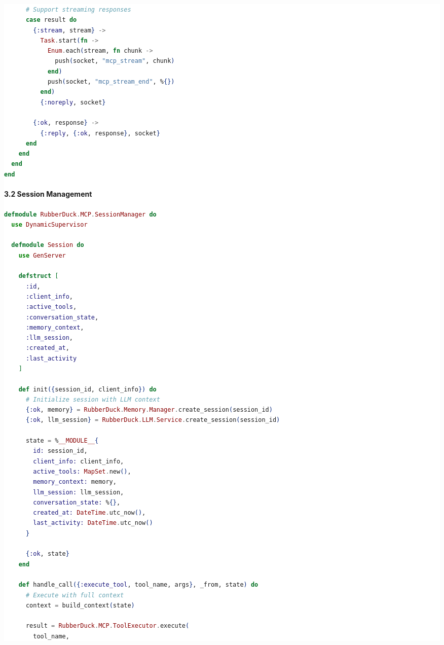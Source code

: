 ```elixir
      # Support streaming responses
      case result do
        {:stream, stream} ->
          Task.start(fn ->
            Enum.each(stream, fn chunk ->
              push(socket, "mcp_stream", chunk)
            end)
            push(socket, "mcp_stream_end", %{})
          end)
          {:noreply, socket}
          
        {:ok, response} ->
          {:reply, {:ok, response}, socket}
      end
    end
  end
end
```

#### 3.2 Session Management
```elixir
defmodule RubberDuck.MCP.SessionManager do
  use DynamicSupervisor
  
  defmodule Session do
    use GenServer
    
    defstruct [
      :id,
      :client_info,
      :active_tools,
      :conversation_state,
      :memory_context,
      :llm_session,
      :created_at,
      :last_activity
    ]
    
    def init({session_id, client_info}) do
      # Initialize session with LLM context
      {:ok, memory} = RubberDuck.Memory.Manager.create_session(session_id)
      {:ok, llm_session} = RubberDuck.LLM.Service.create_session(session_id)
      
      state = %__MODULE__{
        id: session_id,
        client_info: client_info,
        active_tools: MapSet.new(),
        memory_context: memory,
        llm_session: llm_session,
        conversation_state: %{},
        created_at: DateTime.utc_now(),
        last_activity: DateTime.utc_now()
      }
      
      {:ok, state}
    end
    
    def handle_call({:execute_tool, tool_name, args}, _from, state) do
      # Execute with full context
      context = build_context(state)
      
      result = RubberDuck.MCP.ToolExecutor.execute(
        tool_name,
```